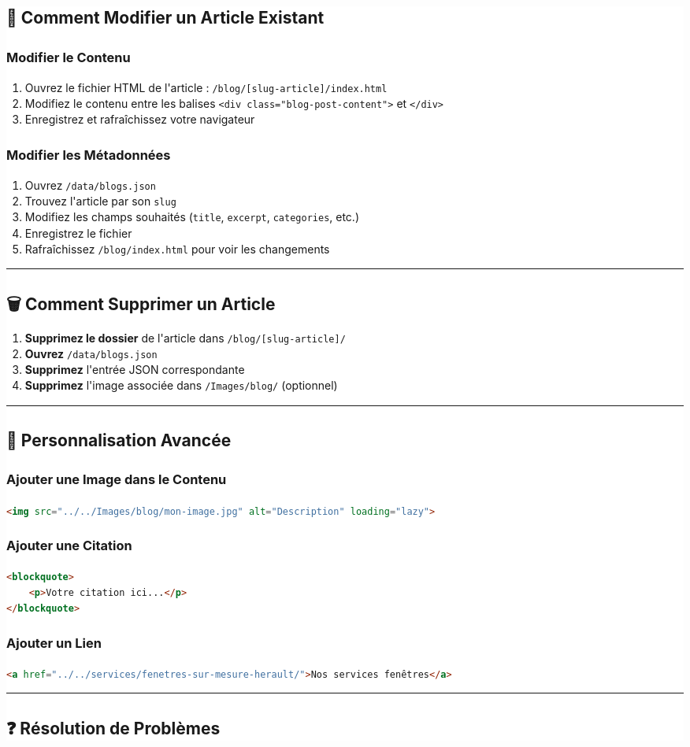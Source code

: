 
## 🔧 Comment Modifier un Article Existant

### Modifier le Contenu

1. Ouvrez le fichier HTML de l'article : `/blog/[slug-article]/index.html`
2. Modifiez le contenu entre les balises `<div class="blog-post-content">` et `</div>`
3. Enregistrez et rafraîchissez votre navigateur

### Modifier les Métadonnées

1. Ouvrez `/data/blogs.json`
2. Trouvez l'article par son `slug`
3. Modifiez les champs souhaités (`title`, `excerpt`, `categories`, etc.)
4. Enregistrez le fichier
5. Rafraîchissez `/blog/index.html` pour voir les changements

---

## 🗑️ Comment Supprimer un Article

1. **Supprimez le dossier** de l'article dans `/blog/[slug-article]/`
2. **Ouvrez** `/data/blogs.json`
3. **Supprimez** l'entrée JSON correspondante
4. **Supprimez** l'image associée dans `/Images/blog/` (optionnel)

---

## 🎨 Personnalisation Avancée

### Ajouter une Image dans le Contenu

```html
<img src="../../Images/blog/mon-image.jpg" alt="Description" loading="lazy">
```

### Ajouter une Citation

```html
<blockquote>
    <p>Votre citation ici...</p>
</blockquote>
```

### Ajouter un Lien

```html
<a href="../../services/fenetres-sur-mesure-herault/">Nos services fenêtres</a>
```

---

## ❓ Résolution de Problèmes
